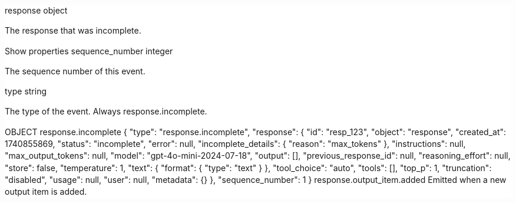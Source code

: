 response
object

The response that was incomplete.


Show properties
sequence_number
integer

The sequence number of this event.

type
string

The type of the event. Always response.incomplete.

OBJECT response.incomplete
{
  "type": "response.incomplete",
  "response": {
    "id": "resp_123",
    "object": "response",
    "created_at": 1740855869,
    "status": "incomplete",
    "error": null, 
    "incomplete_details": {
      "reason": "max_tokens"
    },
    "instructions": null,
    "max_output_tokens": null,
    "model": "gpt-4o-mini-2024-07-18",
    "output": [],
    "previous_response_id": null,
    "reasoning_effort": null,
    "store": false,
    "temperature": 1,
    "text": {
      "format": {
        "type": "text"
      }
    },
    "tool_choice": "auto",
    "tools": [],
    "top_p": 1,
    "truncation": "disabled",
    "usage": null,
    "user": null,
    "metadata": {}
  },
  "sequence_number": 1
}
response.output_item.added
Emitted when a new output item is added.

